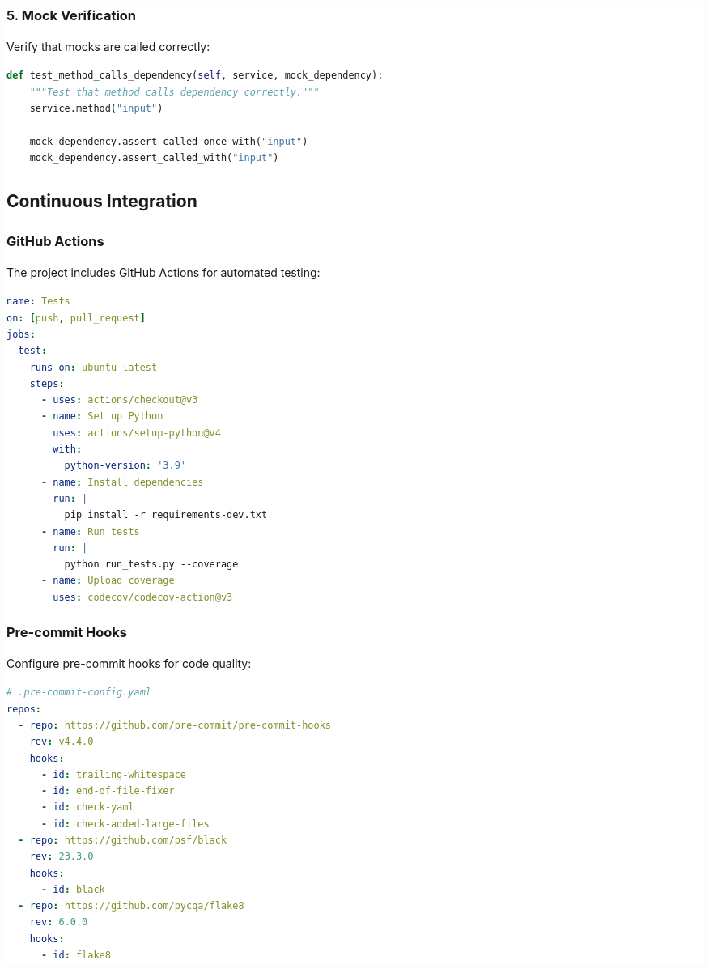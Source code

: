 ### 5. Mock Verification

Verify that mocks are called correctly:

```python
def test_method_calls_dependency(self, service, mock_dependency):
    """Test that method calls dependency correctly."""
    service.method("input")
    
    mock_dependency.assert_called_once_with("input")
    mock_dependency.assert_called_with("input")
```

## Continuous Integration

### GitHub Actions

The project includes GitHub Actions for automated testing:

```yaml
name: Tests
on: [push, pull_request]
jobs:
  test:
    runs-on: ubuntu-latest
    steps:
      - uses: actions/checkout@v3
      - name: Set up Python
        uses: actions/setup-python@v4
        with:
          python-version: '3.9'
      - name: Install dependencies
        run: |
          pip install -r requirements-dev.txt
      - name: Run tests
        run: |
          python run_tests.py --coverage
      - name: Upload coverage
        uses: codecov/codecov-action@v3
```

### Pre-commit Hooks

Configure pre-commit hooks for code quality:

```yaml
# .pre-commit-config.yaml
repos:
  - repo: https://github.com/pre-commit/pre-commit-hooks
    rev: v4.4.0
    hooks:
      - id: trailing-whitespace
      - id: end-of-file-fixer
      - id: check-yaml
      - id: check-added-large-files
  - repo: https://github.com/psf/black
    rev: 23.3.0
    hooks:
      - id: black
  - repo: https://github.com/pycqa/flake8
    rev: 6.0.0
    hooks:
      - id: flake8
```
